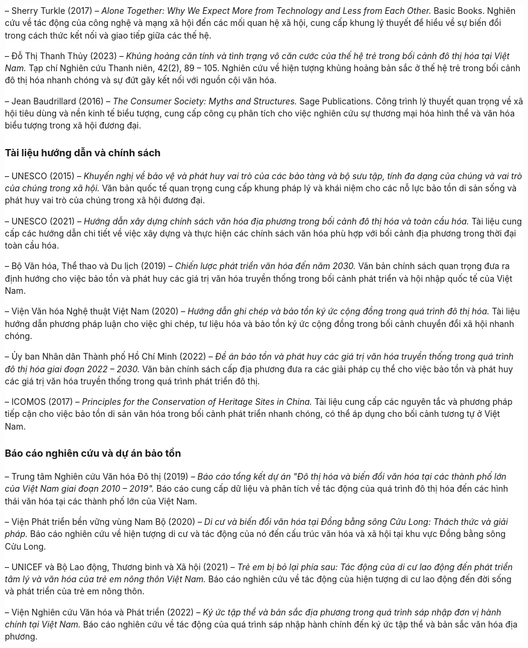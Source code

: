 – Sherry Turkle (2017) – _Alone Together: Why We Expect More from Technology and Less from Each Other._ Basic Books. Nghiên cứu về tác động của công nghệ và mạng xã hội đến các mối quan hệ xã hội, cung cấp khung lý thuyết để hiểu về sự biến đổi trong cách thức kết nối và giao tiếp giữa các thế hệ.

– Đỗ Thị Thanh Thủy (2023) – _Khủng hoảng căn tính và tình trạng vô căn cước của thế hệ trẻ trong bối cảnh đô thị hóa tại Việt Nam._ Tạp chí Nghiên cứu Thanh niên, 42(2), 89 – 105. Nghiên cứu về hiện tượng khủng hoảng bản sắc ở thế hệ trẻ trong bối cảnh đô thị hóa nhanh chóng và sự đứt gãy kết nối với nguồn cội văn hóa.

– Jean Baudrillard (2016) – _The Consumer Society: Myths and Structures._ Sage Publications. Công trình lý thuyết quan trọng về xã hội tiêu dùng và nền kinh tế biểu tượng, cung cấp công cụ phân tích cho việc nghiên cứu sự thương mại hóa hình thể và văn hóa biểu tượng trong xã hội đương đại.

### Tài liệu hướng dẫn và chính sách

– UNESCO (2015) – _Khuyến nghị về bảo vệ và phát huy vai trò của các bảo tàng và bộ sưu tập, tính đa dạng của chúng và vai trò của chúng trong xã hội._ Văn bản quốc tế quan trọng cung cấp khung pháp lý và khái niệm cho các nỗ lực bảo tồn di sản sống và phát huy vai trò của chúng trong xã hội đương đại.

– UNESCO (2021) – _Hướng dẫn xây dựng chính sách văn hóa địa phương trong bối cảnh đô thị hóa và toàn cầu hóa._ Tài liệu cung cấp các hướng dẫn chi tiết về việc xây dựng và thực hiện các chính sách văn hóa phù hợp với bối cảnh địa phương trong thời đại toàn cầu hóa.

– Bộ Văn hóa, Thể thao và Du lịch (2019) – _Chiến lược phát triển văn hóa đến năm 2030._ Văn bản chính sách quan trọng đưa ra định hướng cho việc bảo tồn và phát huy các giá trị văn hóa truyền thống trong bối cảnh phát triển và hội nhập quốc tế của Việt Nam.

– Viện Văn hóa Nghệ thuật Việt Nam (2020) – _Hướng dẫn ghi chép và bảo tồn ký ức cộng đồng trong quá trình đô thị hóa._ Tài liệu hướng dẫn phương pháp luận cho việc ghi chép, tư liệu hóa và bảo tồn ký ức cộng đồng trong bối cảnh chuyển đổi xã hội nhanh chóng.

– Ủy ban Nhân dân Thành phố Hồ Chí Minh (2022) – _Đề án bảo tồn và phát huy các giá trị văn hóa truyền thống trong quá trình đô thị hóa giai đoạn 2022 – 2030._ Văn bản chính sách cấp địa phương đưa ra các giải pháp cụ thể cho việc bảo tồn và phát huy các giá trị văn hóa truyền thống trong quá trình phát triển đô thị.

– ICOMOS (2017) – _Principles for the Conservation of Heritage Sites in China._ Tài liệu cung cấp các nguyên tắc và phương pháp tiếp cận cho việc bảo tồn di sản văn hóa trong bối cảnh phát triển nhanh chóng, có thể áp dụng cho bối cảnh tương tự ở Việt Nam.

### Báo cáo nghiên cứu và dự án bảo tồn

– Trung tâm Nghiên cứu Văn hóa Đô thị (2019) – _Báo cáo tổng kết dự án "Đô thị hóa và biến đổi văn hóa tại các thành phố lớn của Việt Nam giai đoạn 2010 – 2019"._ Báo cáo cung cấp dữ liệu và phân tích về tác động của quá trình đô thị hóa đến các hình thái văn hóa tại các thành phố lớn của Việt Nam.

– Viện Phát triển bền vững vùng Nam Bộ (2020) – _Di cư và biến đổi văn hóa tại Đồng bằng sông Cửu Long: Thách thức và giải pháp._ Báo cáo nghiên cứu về hiện tượng di cư và tác động của nó đến cấu trúc văn hóa và xã hội tại khu vực Đồng bằng sông Cửu Long.

– UNICEF và Bộ Lao động, Thương binh và Xã hội (2021) – _Trẻ em bị bỏ lại phía sau: Tác động của di cư lao động đến phát triển tâm lý và văn hóa của trẻ em nông thôn Việt Nam._ Báo cáo nghiên cứu về tác động của hiện tượng di cư lao động đến đời sống và phát triển của trẻ em nông thôn.

– Viện Nghiên cứu Văn hóa và Phát triển (2022) – _Ký ức tập thể và bản sắc địa phương trong quá trình sáp nhập đơn vị hành chính tại Việt Nam._ Báo cáo nghiên cứu về tác động của quá trình sáp nhập hành chính đến ký ức tập thể và bản sắc văn hóa địa phương.
